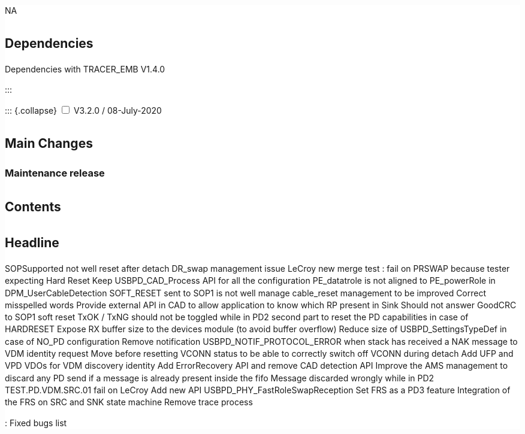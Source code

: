 NA

## Dependencies

Dependencies with TRACER_EMB V1.4.0

</div>
:::

::: {.collapse}
<input type="checkbox" id="collapse-section26" aria-hidden="true">
<label for="collapse-section26" aria-hidden="true">V3.2.0 / 08-July-2020</label>
<div>

## Main Changes

### Maintenance release


## Contents

  Headline
  --------
  SOPSupported not well reset after detach
  DR_swap management issue
  LeCroy new merge test : fail on PRSWAP because tester expecting Hard Reset
  Keep USBPD_CAD_Process API for all the configuration
  PE_datatrole is not aligned to PE_powerRole in DPM_UserCableDetection
  SOFT_RESET sent to SOP1 is not well manage
  cable_reset management to be improved
  Correct misspelled words
  Provide external API in CAD to allow application to know which RP present in Sink
  Should not answer GoodCRC to SOP1 soft reset
  TxOK / TxNG should not be toggled while in PD2 second part to reset the PD capabilities in case of HARDRESET
  Expose RX buffer size to the devices module (to avoid buffer overflow)
  Reduce size of USBPD_SettingsTypeDef in case of NO_PD configuration
  Remove notification USBPD_NOTIF_PROTOCOL_ERROR when stack has received a NAK message to VDM identity request
  Move before resetting VCONN status to be able to correctly switch off VCONN during detach
  Add UFP and VPD VDOs for VDM discovery identity
  Add ErrorRecovery API and remove CAD detection API
  Improve the AMS management to discard any PD send if a message is already present inside the fifo
  Message discarded wrongly while in PD2
  TEST.PD.VDM.SRC.01 fail on LeCroy
  Add new API USBPD_PHY_FastRoleSwapReception
  Set FRS as a PD3 feature
  Integration of the FRS on SRC and SNK state machine
  Remove trace process
  
  : Fixed bugs list
